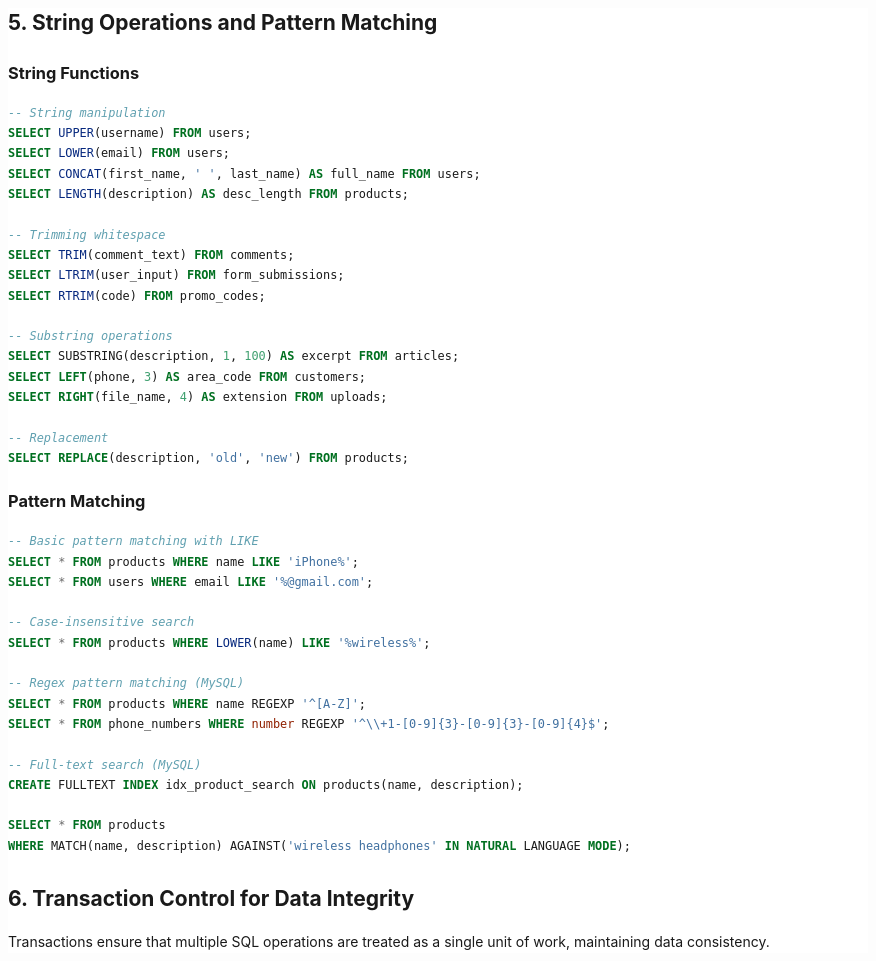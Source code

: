 ## 5. String Operations and Pattern Matching

### String Functions

```sql
-- String manipulation
SELECT UPPER(username) FROM users;
SELECT LOWER(email) FROM users;
SELECT CONCAT(first_name, ' ', last_name) AS full_name FROM users;
SELECT LENGTH(description) AS desc_length FROM products;

-- Trimming whitespace
SELECT TRIM(comment_text) FROM comments;
SELECT LTRIM(user_input) FROM form_submissions;
SELECT RTRIM(code) FROM promo_codes;

-- Substring operations
SELECT SUBSTRING(description, 1, 100) AS excerpt FROM articles;
SELECT LEFT(phone, 3) AS area_code FROM customers;
SELECT RIGHT(file_name, 4) AS extension FROM uploads;

-- Replacement
SELECT REPLACE(description, 'old', 'new') FROM products;
```

### Pattern Matching

```sql
-- Basic pattern matching with LIKE
SELECT * FROM products WHERE name LIKE 'iPhone%';
SELECT * FROM users WHERE email LIKE '%@gmail.com';

-- Case-insensitive search
SELECT * FROM products WHERE LOWER(name) LIKE '%wireless%';

-- Regex pattern matching (MySQL)
SELECT * FROM products WHERE name REGEXP '^[A-Z]';
SELECT * FROM phone_numbers WHERE number REGEXP '^\\+1-[0-9]{3}-[0-9]{3}-[0-9]{4}$';

-- Full-text search (MySQL)
CREATE FULLTEXT INDEX idx_product_search ON products(name, description);

SELECT * FROM products
WHERE MATCH(name, description) AGAINST('wireless headphones' IN NATURAL LANGUAGE MODE);
```

## 6. Transaction Control for Data Integrity

Transactions ensure that multiple SQL operations are treated as a single unit of work, maintaining data consistency.
